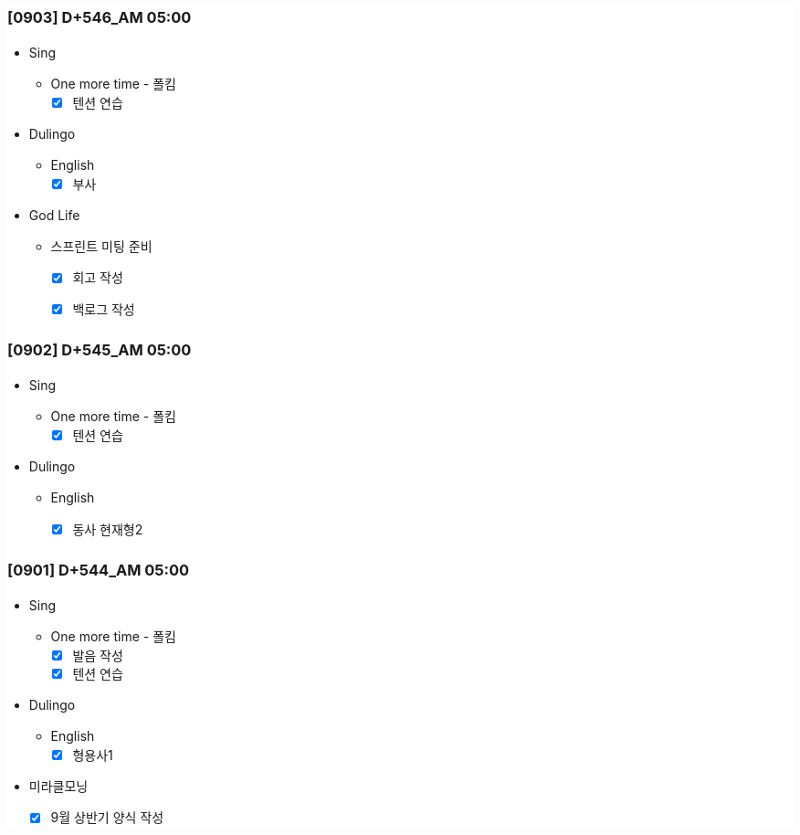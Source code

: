 

### [0903] D+546_AM 05:00

- Sing

  - One more time - 폴킴
    - [x] 텐션 연습
- Dulingo
  - English
    - [x] 부사
- God Life
  - 스프린트 미팅 준비
    - [x] 회고 작성
    - [x] 백로그 작성




### [0902] D+545_AM 05:00

- Sing

  - One more time - 폴킴
    - [x] 텐션 연습
- Dulingo
  - English
    - [x] 동사 현재형2



### [0901] D+544_AM 05:00

- Sing

  - One more time - 폴킴
    - [x] 발음 작성
    - [x] 텐션 연습
- Dulingo
  - English
    - [x] 형용사1
- 미라클모닝
  - [x] 9월 상반기 양식 작성

